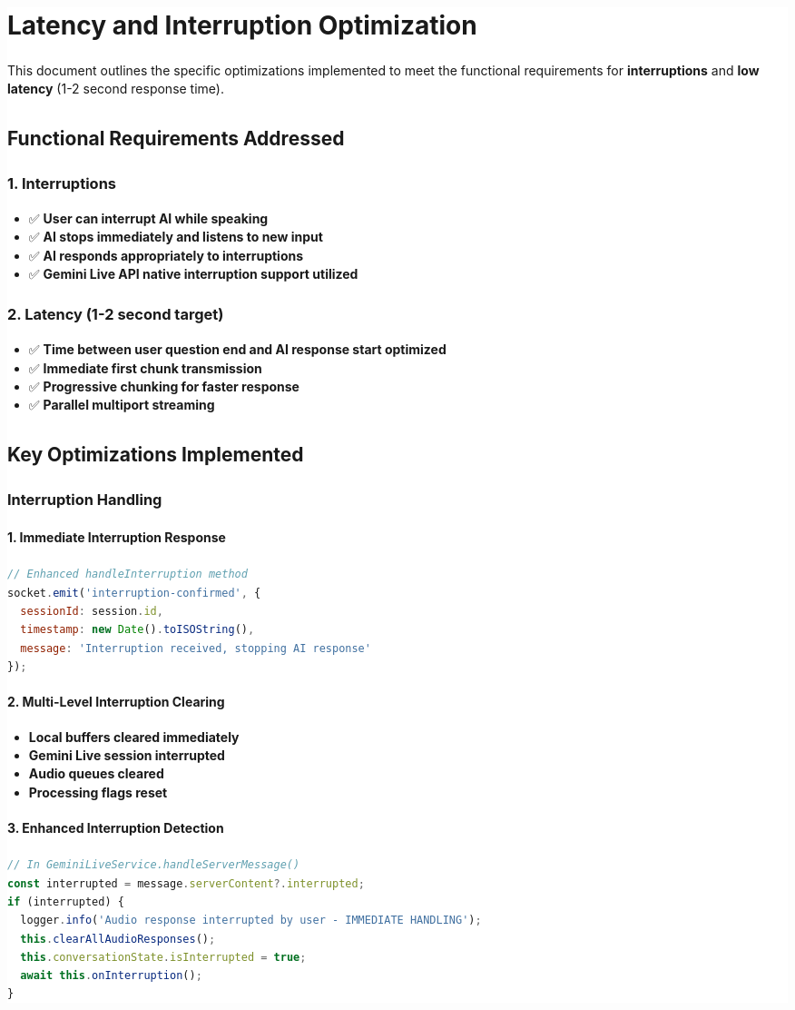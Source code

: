 # Latency and Interruption Optimization

This document outlines the specific optimizations implemented to meet the functional requirements for **interruptions** and **low latency** (1-2 second response time).

## Functional Requirements Addressed

### 1. Interruptions
- ✅ **User can interrupt AI while speaking**
- ✅ **AI stops immediately and listens to new input**
- ✅ **AI responds appropriately to interruptions**
- ✅ **Gemini Live API native interruption support utilized**

### 2. Latency (1-2 second target)
- ✅ **Time between user question end and AI response start optimized**
- ✅ **Immediate first chunk transmission**
- ✅ **Progressive chunking for faster response**
- ✅ **Parallel multiport streaming**

## Key Optimizations Implemented

### Interruption Handling

#### 1. Immediate Interruption Response
```javascript
// Enhanced handleInterruption method
socket.emit('interruption-confirmed', {
  sessionId: session.id,
  timestamp: new Date().toISOString(),
  message: 'Interruption received, stopping AI response'
});
```

#### 2. Multi-Level Interruption Clearing
- **Local buffers cleared immediately**
- **Gemini Live session interrupted**
- **Audio queues cleared**
- **Processing flags reset**

#### 3. Enhanced Interruption Detection
```javascript
// In GeminiLiveService.handleServerMessage()
const interrupted = message.serverContent?.interrupted;
if (interrupted) {
  logger.info('Audio response interrupted by user - IMMEDIATE HANDLING');
  this.clearAllAudioResponses();
  this.conversationState.isInterrupted = true;
  await this.onInterruption();
}
```
